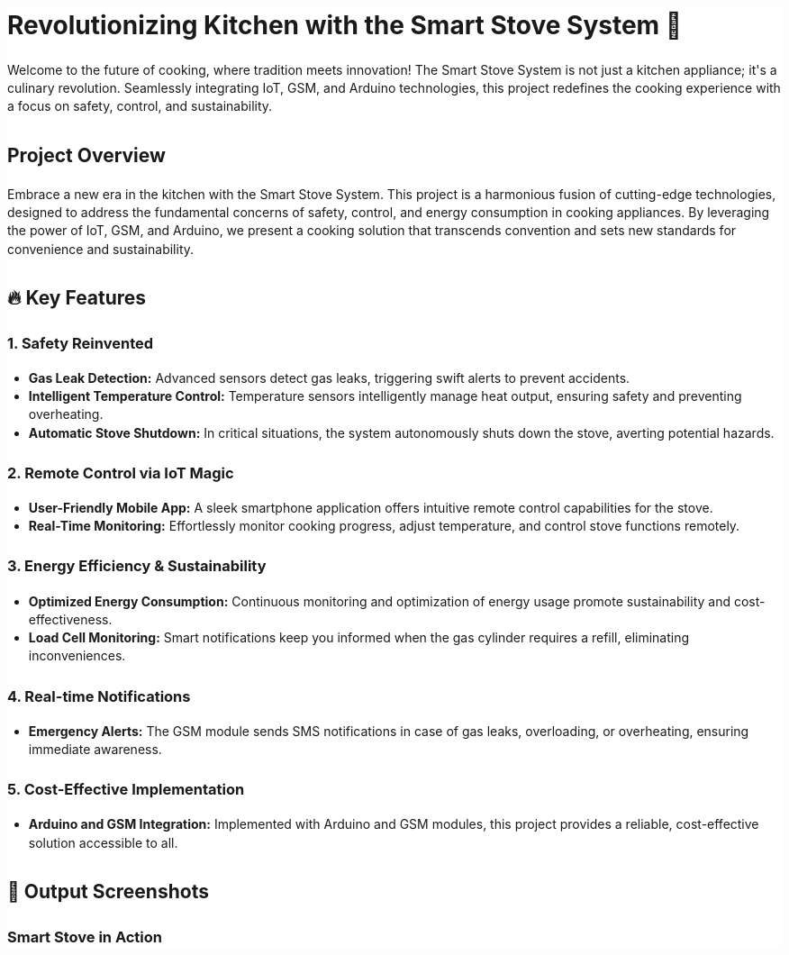 # Revolutionizing Kitchen with the Smart Stove System 🚀

Welcome to the future of cooking, where tradition meets innovation! The Smart Stove System is not just a kitchen appliance; it's a culinary revolution. Seamlessly integrating IoT, GSM, and Arduino technologies, this project redefines the cooking experience with a focus on safety, control, and sustainability.

## Project Overview

Embrace a new era in the kitchen with the Smart Stove System. This project is a harmonious fusion of cutting-edge technologies, designed to address the fundamental concerns of safety, control, and energy consumption in cooking appliances. By leveraging the power of IoT, GSM, and Arduino, we present a cooking solution that transcends convention and sets new standards for convenience and sustainability.

## 🔥 Key Features

### 1. Safety Reinvented
- **Gas Leak Detection:** Advanced sensors detect gas leaks, triggering swift alerts to prevent accidents.
- **Intelligent Temperature Control:** Temperature sensors intelligently manage heat output, ensuring safety and preventing overheating.
- **Automatic Stove Shutdown:** In critical situations, the system autonomously shuts down the stove, averting potential hazards.

### 2. Remote Control via IoT Magic
- **User-Friendly Mobile App:** A sleek smartphone application offers intuitive remote control capabilities for the stove.
- **Real-Time Monitoring:** Effortlessly monitor cooking progress, adjust temperature, and control stove functions remotely.

### 3. Energy Efficiency & Sustainability
- **Optimized Energy Consumption:** Continuous monitoring and optimization of energy usage promote sustainability and cost-effectiveness.
- **Load Cell Monitoring:** Smart notifications keep you informed when the gas cylinder requires a refill, eliminating inconveniences.

### 4. Real-time Notifications
- **Emergency Alerts:** The GSM module sends SMS notifications in case of gas leaks, overloading, or overheating, ensuring immediate awareness.

### 5. Cost-Effective Implementation
- **Arduino and GSM Integration:** Implemented with Arduino and GSM modules, this project provides a reliable, cost-effective solution accessible to all.

## 📸 Output Screenshots

### Smart Stove in Action

